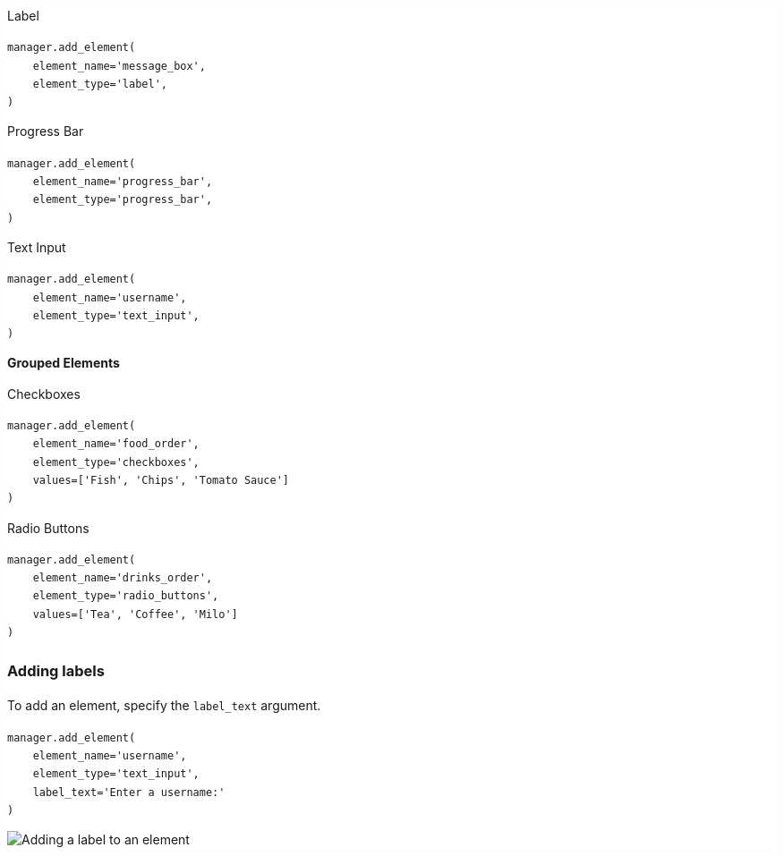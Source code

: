Label
```
manager.add_element(
	element_name='message_box',
	element_type='label',
)
```

Progress Bar
```
manager.add_element(
	element_name='progress_bar',
	element_type='progress_bar',
)
```

Text Input
```
manager.add_element(
	element_name='username',
	element_type='text_input',
)
```

**Grouped Elements**  

Checkboxes
```
manager.add_element(
	element_name='food_order',
	element_type='checkboxes',
	values=['Fish', 'Chips', 'Tomato Sauce']
)
```

Radio Buttons
```
manager.add_element(
	element_name='drinks_order',
	element_type='radio_buttons',
    values=['Tea', 'Coffee', 'Milo']
)
```

### Adding labels
To add an element, specify the `label_text` argument.

```
manager.add_element(
	element_name='username',
	element_type='text_input',
	label_text='Enter a username:'
)
```

![Adding a label to an element](img/label_text.jpg)
